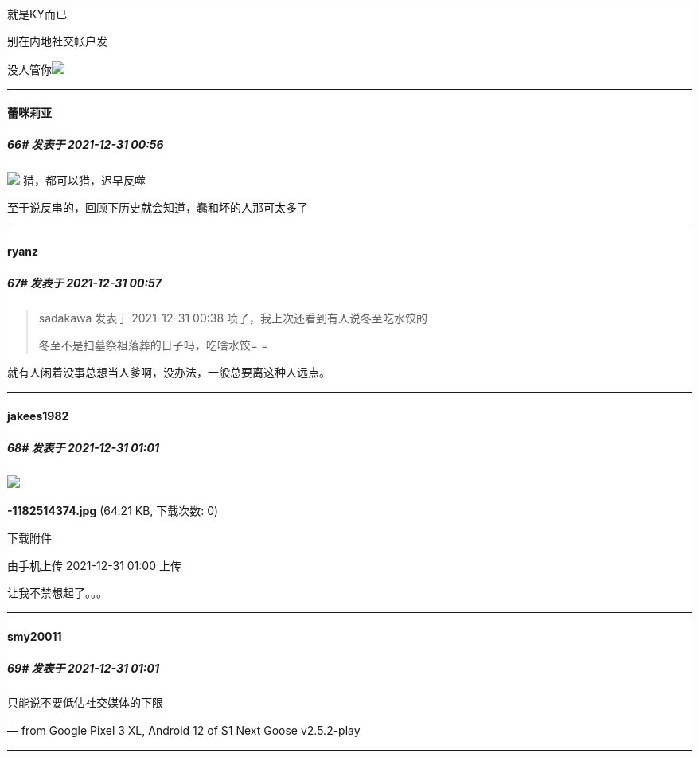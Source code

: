 就是KY而已

别在内地社交帐户发

没人管你<img src="https://static.saraba1st.com/image/smiley/face2017/037.png" referrerpolicy="no-referrer">

*****

####  蕾咪莉亚  
##### 66#       发表于 2021-12-31 00:56

<img src="https://static.saraba1st.com/image/smiley/face2017/067.png" referrerpolicy="no-referrer"> 猎，都可以猎，迟早反噬

至于说反串的，回顾下历史就会知道，蠢和坏的人那可太多了

*****

####  ryanz  
##### 67#       发表于 2021-12-31 00:57

<blockquote>sadakawa 发表于 2021-12-31 00:38
喷了，我上次还看到有人说冬至吃水饺的

冬至不是扫墓祭祖落葬的日子吗，吃啥水饺= =
</blockquote>
就有人闲着没事总想当人爹啊，没办法，一般总要离这种人远点。

*****

####  jakees1982  
##### 68#       发表于 2021-12-31 01:01

<img src="https://img.saraba1st.com/forum/202112/31/010059wo3n3namj3ia3no5.jpg" referrerpolicy="no-referrer">

<strong>-1182514374.jpg</strong> (64.21 KB, 下载次数: 0)

下载附件

由手机上传
2021-12-31 01:00 上传

让我不禁想起了。。。

*****

####  smy20011  
##### 69#       发表于 2021-12-31 01:01

只能说不要低估社交媒体的下限

— from Google Pixel 3 XL, Android 12 of [S1 Next Goose](https://pan.baidu.com/s/1mi43uRm) v2.5.2-play



*****
